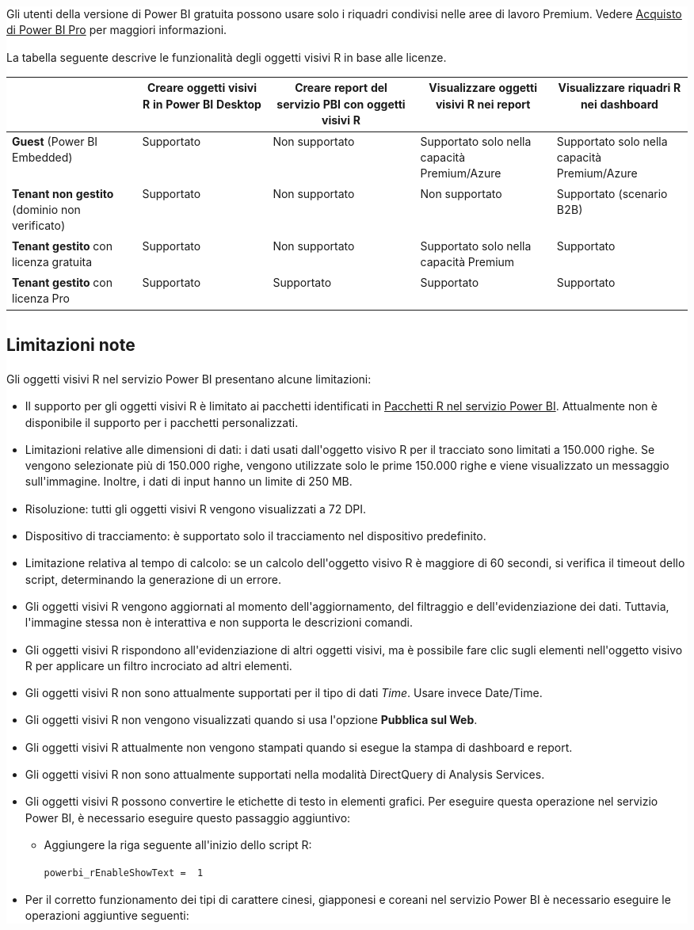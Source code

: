 Gli utenti della versione di Power BI gratuita possono usare solo i riquadri condivisi nelle aree di lavoro Premium. Vedere [Acquisto di Power BI Pro](../service-admin-purchasing-power-bi-pro.md) per maggiori informazioni.

La tabella seguente descrive le funzionalità degli oggetti visivi R in base alle licenze.


|  |Creare oggetti visivi R in Power BI Desktop  | Creare report del servizio PBI con oggetti visivi R |Visualizzare oggetti visivi R nei report  | Visualizzare riquadri R nei dashboard |
|---------|---------|---------|---------|--------|
|**Guest** (Power BI Embedded)     |  Supportato|  Non supportato      | Supportato solo nella capacità Premium/Azure  | Supportato solo nella capacità Premium/Azure |
|**Tenant non gestito** (dominio non verificato) | Supportato | Non supportato |  Non supportato |Supportato (scenario B2B) |
|**Tenant gestito** con licenza gratuita    |  Supportato       |  Non supportato       |    Supportato solo nella capacità Premium    | Supportato |
**Tenant gestito** con licenza Pro     |   Supportato      | Supportato      | Supportato    |Supportato|



## <a name="known-limitations"></a>Limitazioni note
Gli oggetti visivi R nel servizio Power BI presentano alcune limitazioni:

* Il supporto per gli oggetti visivi R è limitato ai pacchetti identificati in [Pacchetti R nel servizio Power BI](../service-r-packages-support.md). Attualmente non è disponibile il supporto per i pacchetti personalizzati.
* Limitazioni relative alle dimensioni di dati: i dati usati dall'oggetto visivo R per il tracciato sono limitati a 150.000 righe. Se vengono selezionate più di 150.000 righe, vengono utilizzate solo le prime 150.000 righe e viene visualizzato un messaggio sull'immagine. Inoltre, i dati di input hanno un limite di 250 MB.
* Risoluzione: tutti gli oggetti visivi R vengono visualizzati a 72 DPI.
* Dispositivo di tracciamento: è supportato solo il tracciamento nel dispositivo predefinito. 
* Limitazione relativa al tempo di calcolo: se un calcolo dell'oggetto visivo R è maggiore di 60 secondi, si verifica il timeout dello script, determinando la generazione di un errore.
* Gli oggetti visivi R vengono aggiornati al momento dell'aggiornamento, del filtraggio e dell'evidenziazione dei dati. Tuttavia, l'immagine stessa non è interattiva e non supporta le descrizioni comandi.
* Gli oggetti visivi R rispondono all'evidenziazione di altri oggetti visivi, ma è possibile fare clic sugli elementi nell'oggetto visivo R per applicare un filtro incrociato ad altri elementi.
* Gli oggetti visivi R non sono attualmente supportati per il tipo di dati *Time*. Usare invece Date/Time.
* Gli oggetti visivi R non vengono visualizzati quando si usa l'opzione **Pubblica sul Web**.
* Gli oggetti visivi R attualmente non vengono stampati quando si esegue la stampa di dashboard e report.
* Gli oggetti visivi R non sono attualmente supportati nella modalità DirectQuery di Analysis Services.
* Gli oggetti visivi R possono convertire le etichette di testo in elementi grafici. Per eseguire questa operazione nel servizio Power BI, è necessario eseguire questo passaggio aggiuntivo:
  
  * Aggiungere la riga seguente all'inizio dello script R:
    
        powerbi_rEnableShowText =  1
* Per il corretto funzionamento dei tipi di carattere cinesi, giapponesi e coreani nel servizio Power BI è necessario eseguire le operazioni aggiuntive seguenti:
  